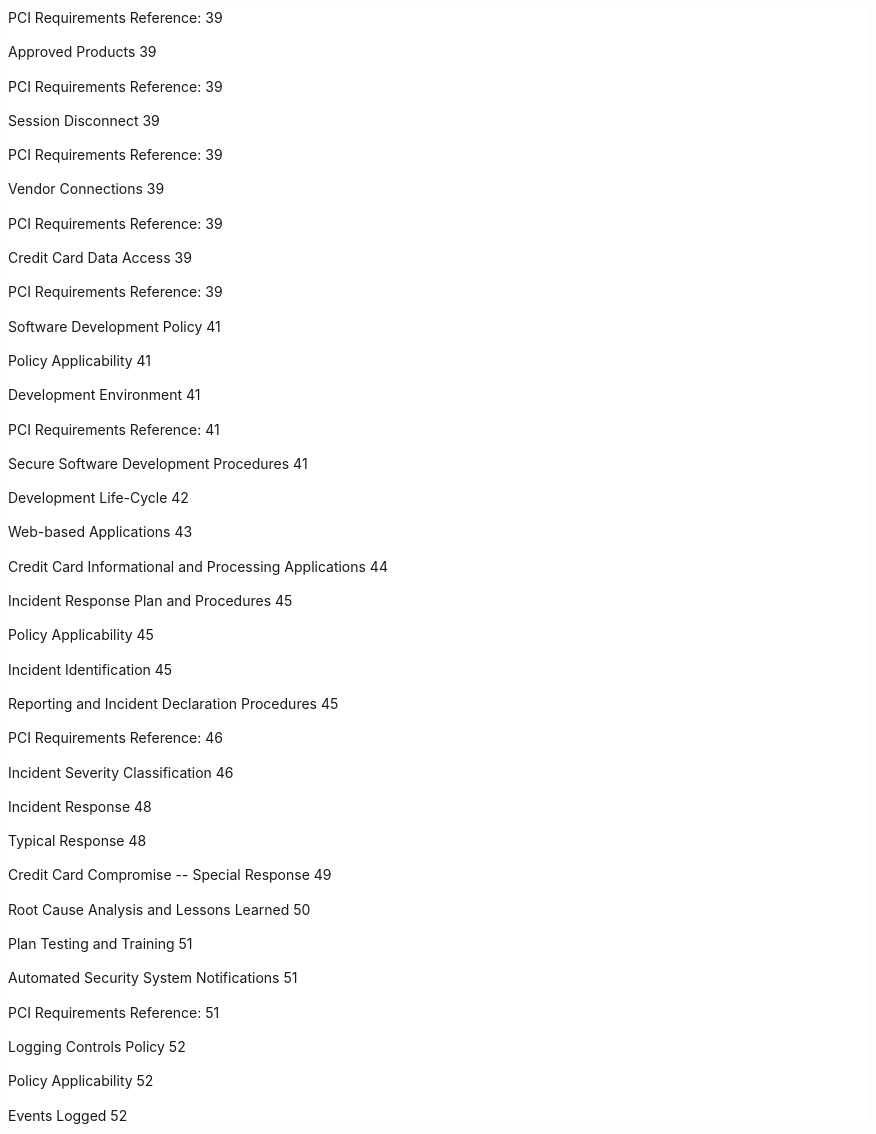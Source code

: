 PCI Requirements Reference: 39

Approved Products 39

PCI Requirements Reference: 39

Session Disconnect 39

PCI Requirements Reference: 39

Vendor Connections 39

PCI Requirements Reference: 39

Credit Card Data Access 39

PCI Requirements Reference: 39

Software Development Policy 41

Policy Applicability 41

Development Environment 41

PCI Requirements Reference: 41

Secure Software Development Procedures 41

Development Life-Cycle 42

Web-based Applications 43

Credit Card Informational and Processing Applications 44

Incident Response Plan and Procedures 45

Policy Applicability 45

Incident Identification 45

Reporting and Incident Declaration Procedures 45

PCI Requirements Reference: 46

Incident Severity Classification 46

Incident Response 48

Typical Response 48

Credit Card Compromise -- Special Response 49

Root Cause Analysis and Lessons Learned 50

Plan Testing and Training 51

Automated Security System Notifications 51

PCI Requirements Reference: 51

Logging Controls Policy 52

Policy Applicability 52

Events Logged 52
